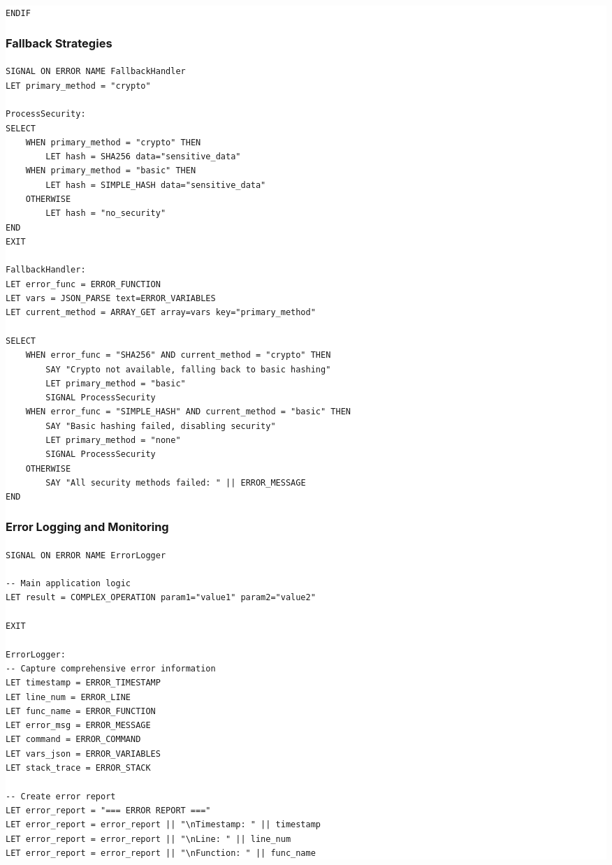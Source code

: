 ```rexx
ENDIF
```

### Fallback Strategies

```rexx
SIGNAL ON ERROR NAME FallbackHandler
LET primary_method = "crypto"

ProcessSecurity:
SELECT
    WHEN primary_method = "crypto" THEN
        LET hash = SHA256 data="sensitive_data"
    WHEN primary_method = "basic" THEN
        LET hash = SIMPLE_HASH data="sensitive_data"
    OTHERWISE
        LET hash = "no_security"
END
EXIT

FallbackHandler:
LET error_func = ERROR_FUNCTION
LET vars = JSON_PARSE text=ERROR_VARIABLES
LET current_method = ARRAY_GET array=vars key="primary_method"

SELECT
    WHEN error_func = "SHA256" AND current_method = "crypto" THEN
        SAY "Crypto not available, falling back to basic hashing"
        LET primary_method = "basic"
        SIGNAL ProcessSecurity
    WHEN error_func = "SIMPLE_HASH" AND current_method = "basic" THEN  
        SAY "Basic hashing failed, disabling security"
        LET primary_method = "none"
        SIGNAL ProcessSecurity
    OTHERWISE
        SAY "All security methods failed: " || ERROR_MESSAGE
END
```

### Error Logging and Monitoring

```rexx
SIGNAL ON ERROR NAME ErrorLogger

-- Main application logic
LET result = COMPLEX_OPERATION param1="value1" param2="value2"

EXIT

ErrorLogger:
-- Capture comprehensive error information
LET timestamp = ERROR_TIMESTAMP
LET line_num = ERROR_LINE
LET func_name = ERROR_FUNCTION  
LET error_msg = ERROR_MESSAGE
LET command = ERROR_COMMAND
LET vars_json = ERROR_VARIABLES
LET stack_trace = ERROR_STACK

-- Create error report
LET error_report = "=== ERROR REPORT ==="
LET error_report = error_report || "\nTimestamp: " || timestamp
LET error_report = error_report || "\nLine: " || line_num
LET error_report = error_report || "\nFunction: " || func_name
```
